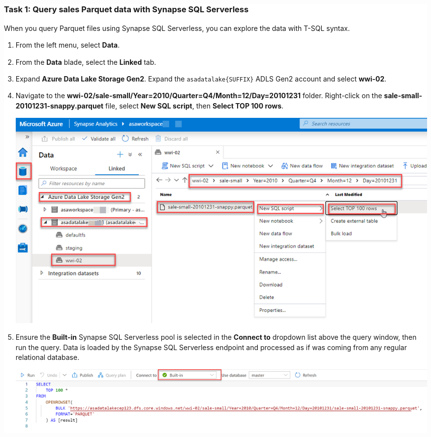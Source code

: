 ### Task 1: Query sales Parquet data with Synapse SQL Serverless

When you query Parquet files using Synapse SQL Serverless, you can explore the data with T-SQL syntax.

1. From the left menu, select **Data**.

2. From the **Data** blade, select the **Linked** tab.

3. Expand **Azure Data Lake Storage Gen2**. Expand the `asadatalake{SUFFIX}` ADLS Gen2 account and select **wwi-02**.

4. Navigate to the **wwi-02/sale-small/Year=2010/Quarter=Q4/Month=12/Day=20101231** folder. Right-click on the **sale-small-20101231-snappy.parquet** file, select **New SQL script**, then **Select TOP 100 rows**.

    ![The Storage accounts section is expanded with the context menu visible on the asadatalake{SUFFIX} account with the Select TOP 100 rows option highlighted.](media/data-hub-parquet-select-rows.png "Querying parquet data in SQL Serverless")

5. Ensure the **Built-in** Synapse SQL Serverless pool is selected in the **Connect to** dropdown list above the query window, then run the query. Data is loaded by the Synapse SQL Serverless endpoint and processed as if was coming from any regular relational database.

    ![The Built-in SQL on-demand connection is highlighted on the query window toolbar.](media/sql-on-demand-selected.png "SQL on-demand")
